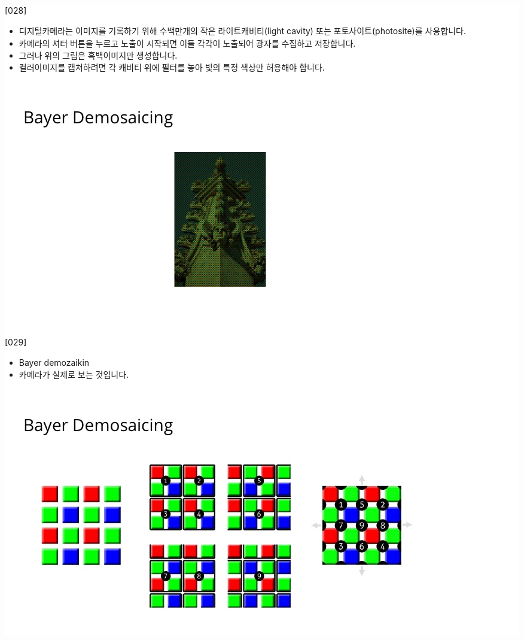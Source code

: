 [028]

 * 디지털카메라는 이미지를 기록하기 위해 수백만개의 작은 라이트캐비티(light cavity) 또는 포토사이트(photosite)를 사용합니다.
 * 카메라의 셔터 버튼을 누르고 노출이 시작되면 이들 각각이 노출되어 광자를 수집하고 저장합니다.
 * 그러나 위의 그림은 흑백이미지만 생성합니다.
 * 컬러이미지를 캡쳐하려면 각 캐비티 위에 필터를 놓아 빛의 특정 색상만 허용해야 합니다.

![](./images/digital-video-029.jpg)

[029]

 * Bayer demozaikin
 * 카메라가 실제로 보는 것입니다.

![](./images/digital-video-030.jpg)
